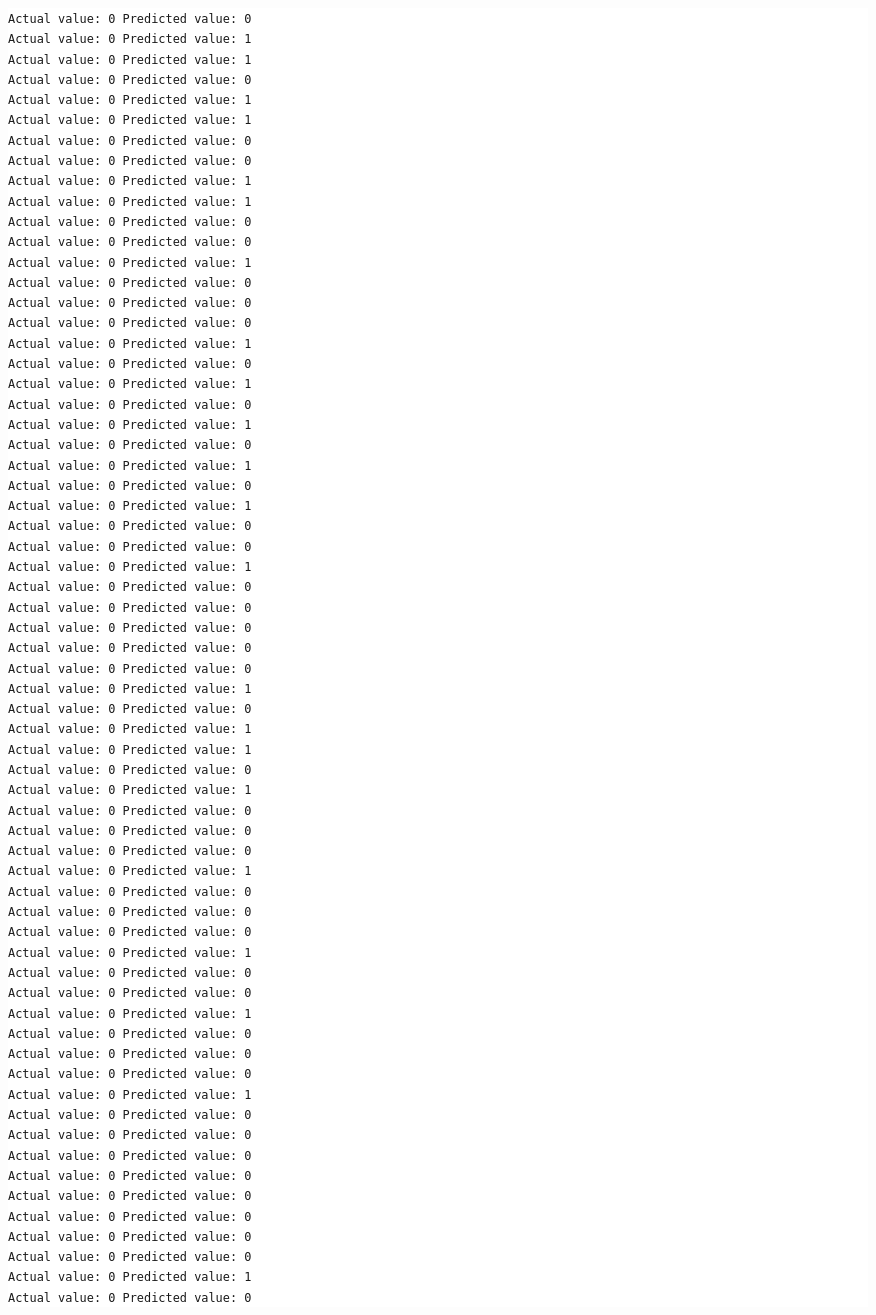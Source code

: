     Actual value: 0 Predicted value: 0
    Actual value: 0 Predicted value: 1
    Actual value: 0 Predicted value: 1
    Actual value: 0 Predicted value: 0
    Actual value: 0 Predicted value: 1
    Actual value: 0 Predicted value: 1
    Actual value: 0 Predicted value: 0
    Actual value: 0 Predicted value: 0
    Actual value: 0 Predicted value: 1
    Actual value: 0 Predicted value: 1
    Actual value: 0 Predicted value: 0
    Actual value: 0 Predicted value: 0
    Actual value: 0 Predicted value: 1
    Actual value: 0 Predicted value: 0
    Actual value: 0 Predicted value: 0
    Actual value: 0 Predicted value: 0
    Actual value: 0 Predicted value: 1
    Actual value: 0 Predicted value: 0
    Actual value: 0 Predicted value: 1
    Actual value: 0 Predicted value: 0
    Actual value: 0 Predicted value: 1
    Actual value: 0 Predicted value: 0
    Actual value: 0 Predicted value: 1
    Actual value: 0 Predicted value: 0
    Actual value: 0 Predicted value: 1
    Actual value: 0 Predicted value: 0
    Actual value: 0 Predicted value: 0
    Actual value: 0 Predicted value: 1
    Actual value: 0 Predicted value: 0
    Actual value: 0 Predicted value: 0
    Actual value: 0 Predicted value: 0
    Actual value: 0 Predicted value: 0
    Actual value: 0 Predicted value: 0
    Actual value: 0 Predicted value: 1
    Actual value: 0 Predicted value: 0
    Actual value: 0 Predicted value: 1
    Actual value: 0 Predicted value: 1
    Actual value: 0 Predicted value: 0
    Actual value: 0 Predicted value: 1
    Actual value: 0 Predicted value: 0
    Actual value: 0 Predicted value: 0
    Actual value: 0 Predicted value: 0
    Actual value: 0 Predicted value: 1
    Actual value: 0 Predicted value: 0
    Actual value: 0 Predicted value: 0
    Actual value: 0 Predicted value: 0
    Actual value: 0 Predicted value: 1
    Actual value: 0 Predicted value: 0
    Actual value: 0 Predicted value: 0
    Actual value: 0 Predicted value: 1
    Actual value: 0 Predicted value: 0
    Actual value: 0 Predicted value: 0
    Actual value: 0 Predicted value: 0
    Actual value: 0 Predicted value: 1
    Actual value: 0 Predicted value: 0
    Actual value: 0 Predicted value: 0
    Actual value: 0 Predicted value: 0
    Actual value: 0 Predicted value: 0
    Actual value: 0 Predicted value: 0
    Actual value: 0 Predicted value: 0
    Actual value: 0 Predicted value: 0
    Actual value: 0 Predicted value: 0
    Actual value: 0 Predicted value: 1
    Actual value: 0 Predicted value: 0